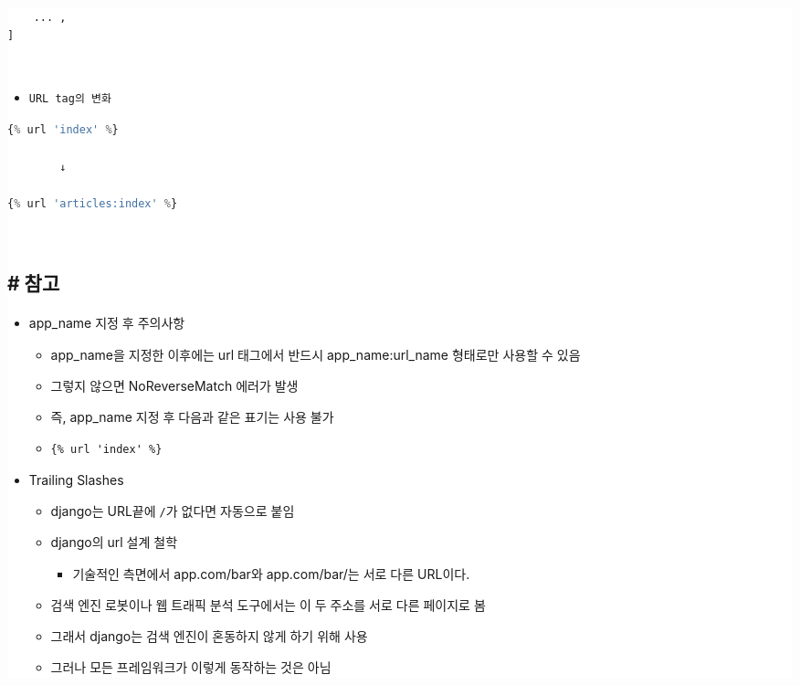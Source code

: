 ```py
    ... ,
]
```

<br>

- `URL tag의 변화`
```py
{% url 'index' %}

        ↓

{% url 'articles:index' %}
```

<br>

## # 참고
- app_name 지정 후 주의사항
    - app_name을 지정한 이후에는 url 태그에서 반드시 app_name:url_name 형태로만 사용할 수 있음

    - 그렇지 않으면 NoReverseMatch 에러가 발생
    - 즉, app_name 지정 후 다음과 같은 표기는 사용 불가
    - `{% url 'index' %}`


- Trailing Slashes
    - django는 URL끝에 `/`가 없다면 자동으로 붙임
    - django의 url 설계 철학
        - 기술적인 측면에서 app.com/bar와 app.com/bar/는 서로 다른 URL이다.
    
    - 검색 엔진 로봇이나 웹 트래픽 분석 도구에서는 이 두 주소를 서로 다른 페이지로 봄
    - 그래서 django는 검색 엔진이 혼동하지 않게 하기 위해 사용
    - 그러나 모든 프레임워크가 이렇게 동작하는 것은 아님

    